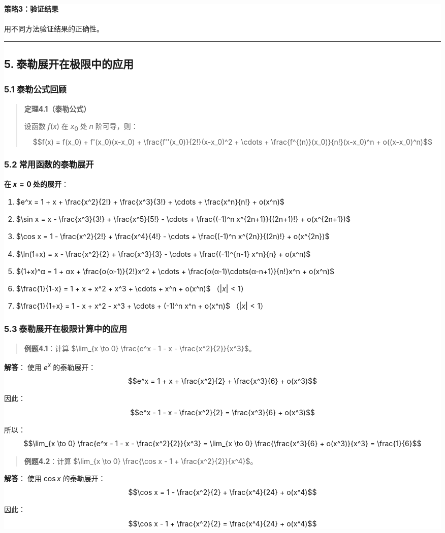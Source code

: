 #### **策略3：验证结果**
用不同方法验证结果的正确性。

---

## 5. 泰勒展开在极限中的应用

### 5.1 泰勒公式回顾

> **定理4.1（泰勒公式）**
> 
> 设函数 $f(x)$ 在 $x_0$ 处 $n$ 阶可导，则：
> $$f(x) = f(x_0) + f'(x_0)(x-x_0) + \frac{f''(x_0)}{2!}(x-x_0)^2 + \cdots + \frac{f^{(n)}(x_0)}{n!}(x-x_0)^n + o((x-x_0)^n)$$

### 5.2 常用函数的泰勒展开

**在 $x = 0$ 处的展开**：

1. $e^x = 1 + x + \frac{x^2}{2!} + \frac{x^3}{3!} + \cdots + \frac{x^n}{n!} + o(x^n)$

2. $\sin x = x - \frac{x^3}{3!} + \frac{x^5}{5!} - \cdots + \frac{(-1)^n x^{2n+1}}{(2n+1)!} + o(x^{2n+1})$

3. $\cos x = 1 - \frac{x^2}{2!} + \frac{x^4}{4!} - \cdots + \frac{(-1)^n x^{2n}}{(2n)!} + o(x^{2n})$

4. $\ln(1+x) = x - \frac{x^2}{2} + \frac{x^3}{3} - \cdots + \frac{(-1)^{n-1} x^n}{n} + o(x^n)$

5. $(1+x)^α = 1 + αx + \frac{α(α-1)}{2!}x^2 + \cdots + \frac{α(α-1)\cdots(α-n+1)}{n!}x^n + o(x^n)$

6. $\frac{1}{1-x} = 1 + x + x^2 + x^3 + \cdots + x^n + o(x^n)$ （$|x| < 1$）

7. $\frac{1}{1+x} = 1 - x + x^2 - x^3 + \cdots + (-1)^n x^n + o(x^n)$ （$|x| < 1$）

### 5.3 泰勒展开在极限计算中的应用

> **例题4.1**：计算 $\lim_{x \to 0} \frac{e^x - 1 - x - \frac{x^2}{2}}{x^3}$。

**解答**：
使用 $e^x$ 的泰勒展开：
$$e^x = 1 + x + \frac{x^2}{2} + \frac{x^3}{6} + o(x^3)$$

因此：
$$e^x - 1 - x - \frac{x^2}{2} = \frac{x^3}{6} + o(x^3)$$

所以：
$$\lim_{x \to 0} \frac{e^x - 1 - x - \frac{x^2}{2}}{x^3} = \lim_{x \to 0} \frac{\frac{x^3}{6} + o(x^3)}{x^3} = \frac{1}{6}$$

> **例题4.2**：计算 $\lim_{x \to 0} \frac{\cos x - 1 + \frac{x^2}{2}}{x^4}$。

**解答**：
使用 $\cos x$ 的泰勒展开：
$$\cos x = 1 - \frac{x^2}{2} + \frac{x^4}{24} + o(x^4)$$

因此：
$$\cos x - 1 + \frac{x^2}{2} = \frac{x^4}{24} + o(x^4)$$
